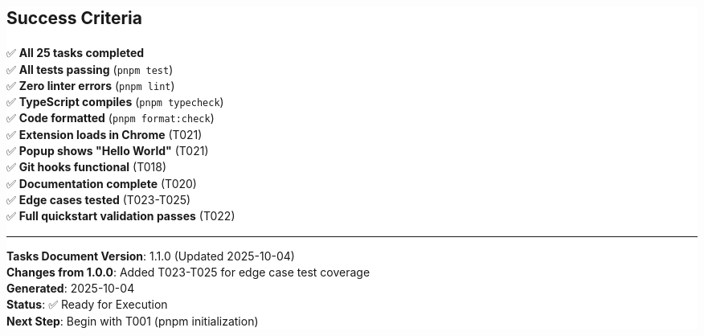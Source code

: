 
## Success Criteria

✅ **All 25 tasks completed**  
✅ **All tests passing** (`pnpm test`)  
✅ **Zero linter errors** (`pnpm lint`)  
✅ **TypeScript compiles** (`pnpm typecheck`)  
✅ **Code formatted** (`pnpm format:check`)  
✅ **Extension loads in Chrome** (T021)  
✅ **Popup shows "Hello World"** (T021)  
✅ **Git hooks functional** (T018)  
✅ **Documentation complete** (T020)  
✅ **Edge cases tested** (T023-T025)  
✅ **Full quickstart validation passes** (T022)

---

**Tasks Document Version**: 1.1.0 (Updated 2025-10-04)  
**Changes from 1.0.0**: Added T023-T025 for edge case test coverage  
**Generated**: 2025-10-04  
**Status**: ✅ Ready for Execution  
**Next Step**: Begin with T001 (pnpm initialization)

